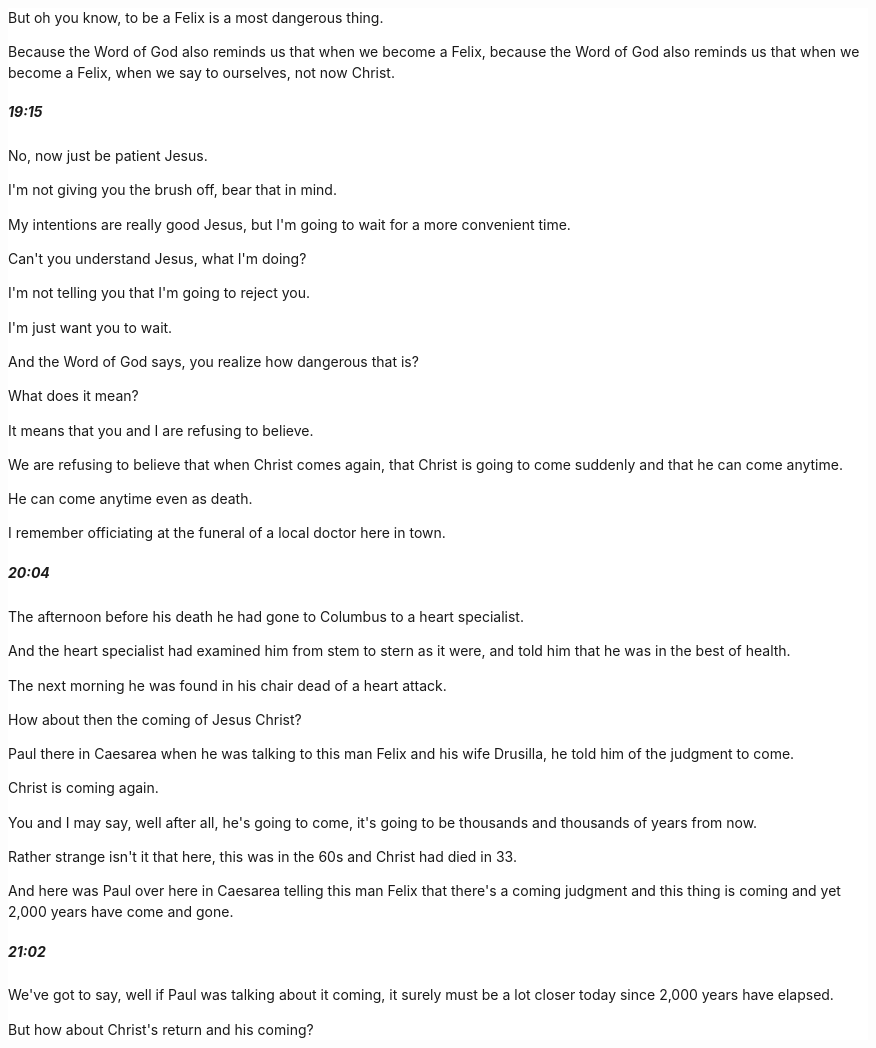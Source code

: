 But oh you know, to be a Felix is a most dangerous thing.

Because the Word of God also reminds us that when we become a Felix, because the Word of God also reminds us that when we become a Felix, when we say to ourselves, not now Christ.

##### 19:15

No, now just be patient Jesus.

I'm not giving you the brush off, bear that in mind.

My intentions are really good Jesus, but I'm going to wait for a more convenient time.

Can't you understand Jesus, what I'm doing?

I'm not telling you that I'm going to reject you.

I'm just want you to wait.

And the Word of God says, you realize how dangerous that is?

What does it mean?

It means that you and I are refusing to believe.

We are refusing to believe that when Christ comes again, that Christ is going to come suddenly and that he can come anytime.

He can come anytime even as death.

I remember officiating at the funeral of a local doctor here in town.

##### 20:04

The afternoon before his death he had gone to Columbus to a heart specialist.

And the heart specialist had examined him from stem to stern as it were, and told him that he was in the best of health.

The next morning he was found in his chair dead of a heart attack.

How about then the coming of Jesus Christ?

Paul there in Caesarea when he was talking to this man Felix and his wife Drusilla, he told him of the judgment to come.

Christ is coming again.

You and I may say, well after all, he's going to come, it's going to be thousands and thousands of years from now.

Rather strange isn't it that here, this was in the 60s and Christ had died in 33.

And here was Paul over here in Caesarea telling this man Felix that there's a coming judgment and this thing is coming and yet 2,000 years have come and gone.

##### 21:02

We've got to say, well if Paul was talking about it coming, it surely must be a lot closer today since 2,000 years have elapsed.

But how about Christ's return and his coming?
